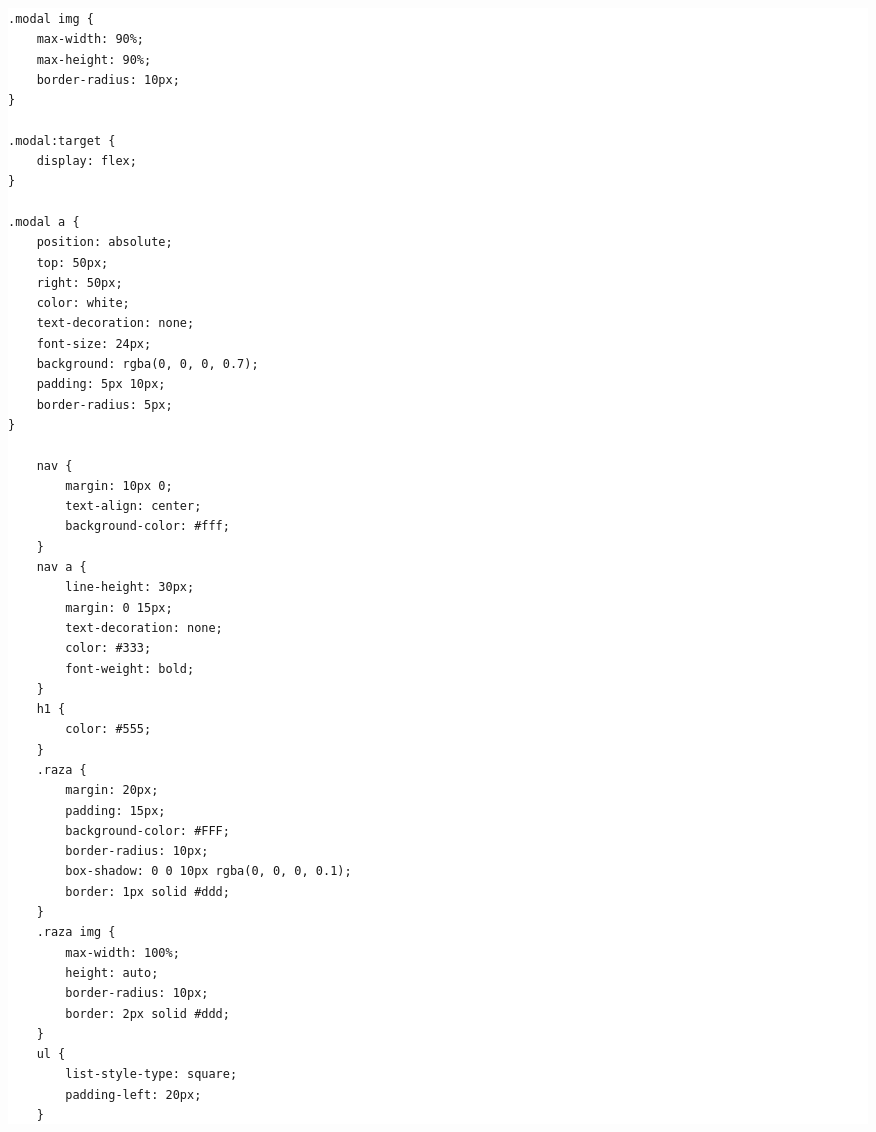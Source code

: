 
    .modal img {
        max-width: 90%;
        max-height: 90%;
        border-radius: 10px;
    }

    .modal:target {
        display: flex;
    }

    .modal a {
        position: absolute;
        top: 50px;
        right: 50px;
        color: white;
        text-decoration: none;
        font-size: 24px;
        background: rgba(0, 0, 0, 0.7);
        padding: 5px 10px;
        border-radius: 5px;
    }

        nav {
            margin: 10px 0;
            text-align: center;
            background-color: #fff;
        }
        nav a {
            line-height: 30px;
            margin: 0 15px;
            text-decoration: none;
            color: #333;
            font-weight: bold;
        }
        h1 {
            color: #555;
        }
        .raza {
            margin: 20px;
            padding: 15px;
            background-color: #FFF;
            border-radius: 10px;
            box-shadow: 0 0 10px rgba(0, 0, 0, 0.1);
            border: 1px solid #ddd;
        }
        .raza img {
            max-width: 100%;
            height: auto;
            border-radius: 10px;
            border: 2px solid #ddd;
        }
        ul {
            list-style-type: square;
            padding-left: 20px;
        }
